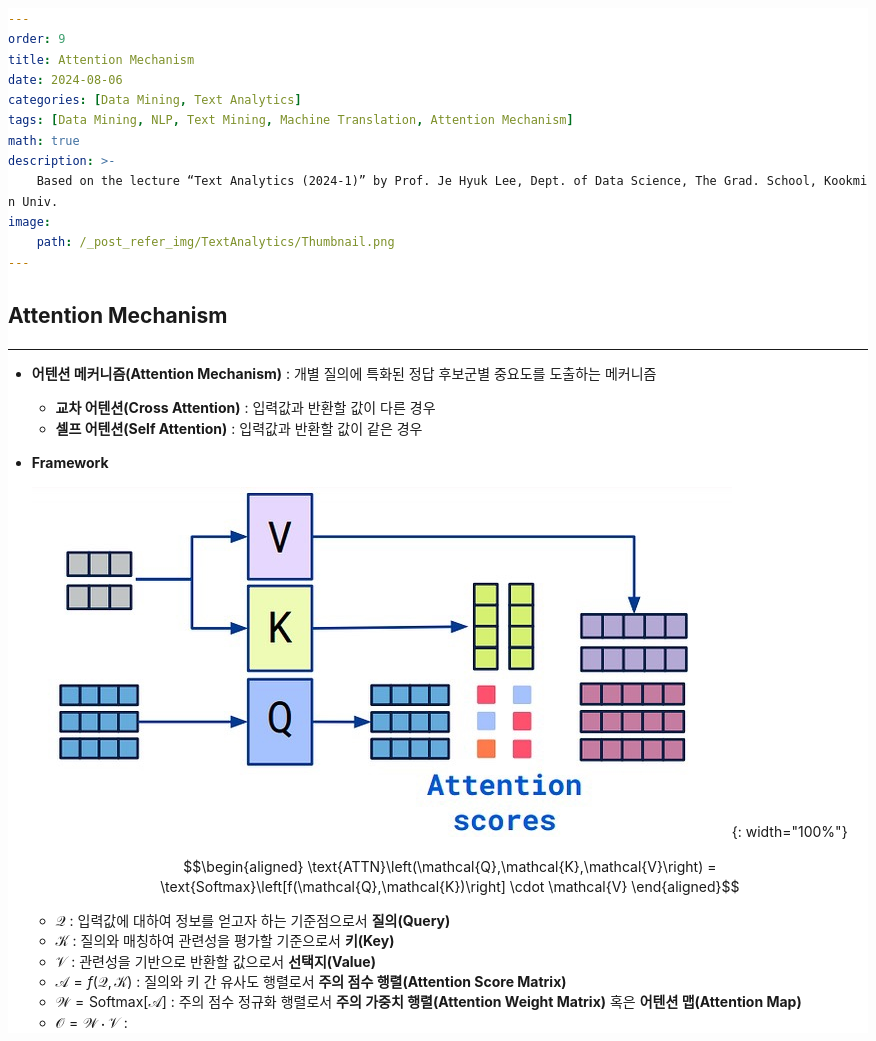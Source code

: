 ```yaml
---
order: 9
title: Attention Mechanism
date: 2024-08-06
categories: [Data Mining, Text Analytics]
tags: [Data Mining, NLP, Text Mining, Machine Translation, Attention Mechanism]
math: true
description: >-
    Based on the lecture “Text Analytics (2024-1)” by Prof. Je Hyuk Lee, Dept. of Data Science, The Grad. School, Kookmin Univ.
image:
    path: /_post_refer_img/TextAnalytics/Thumbnail.png
---
```


## Attention Mechanism
-----

- **어텐션 메커니즘(Attention Mechanism)** : 개별 질의에 특화된 정답 후보군별 중요도를 도출하는 메커니즘
    - **교차 어텐션(Cross Attention)** : 입력값과 반환할 값이 다른 경우
    - **셀프 어텐션(Self Attention)** : 입력값과 반환할 값이 같은 경우

- **Framework**

    ![04](/_post_refer_img/TextAnalytics/09-04.jpg){: width="100%"}

    $$\begin{aligned}
    \text{ATTN}\left(\mathcal{Q},\mathcal{K},\mathcal{V}\right)
    = \text{Softmax}\left[f(\mathcal{Q},\mathcal{K})\right] \cdot \mathcal{V}
    \end{aligned}$$

    - $\mathcal{Q}$ : 입력값에 대하여 정보를 얻고자 하는 기준점으로서 **질의(Query)**
    - $\mathcal{K}$ : 질의와 매칭하여 관련성을 평가할 기준으로서 **키(Key)**
    - $\mathcal{V}$ : 관련성을 기반으로 반환할 값으로서 **선택지(Value)**
    - $\mathcal{A}=f(\mathcal{Q},\mathcal{K})$ : 질의와 키 간 유사도 행렬로서 **주의 점수 행렬(Attention Score Matrix)**
    - $\mathcal{W}=\text{Softmax}\left[\mathcal{A}\right]$ : 주의 점수 정규화 행렬로서 **주의 가중치 행렬(Attention Weight Matrix)** 혹은 **어텐션 맵(Attention Map)**
    - $\mathcal{O}=\mathcal{W} \cdot \mathcal{V}$ : 
